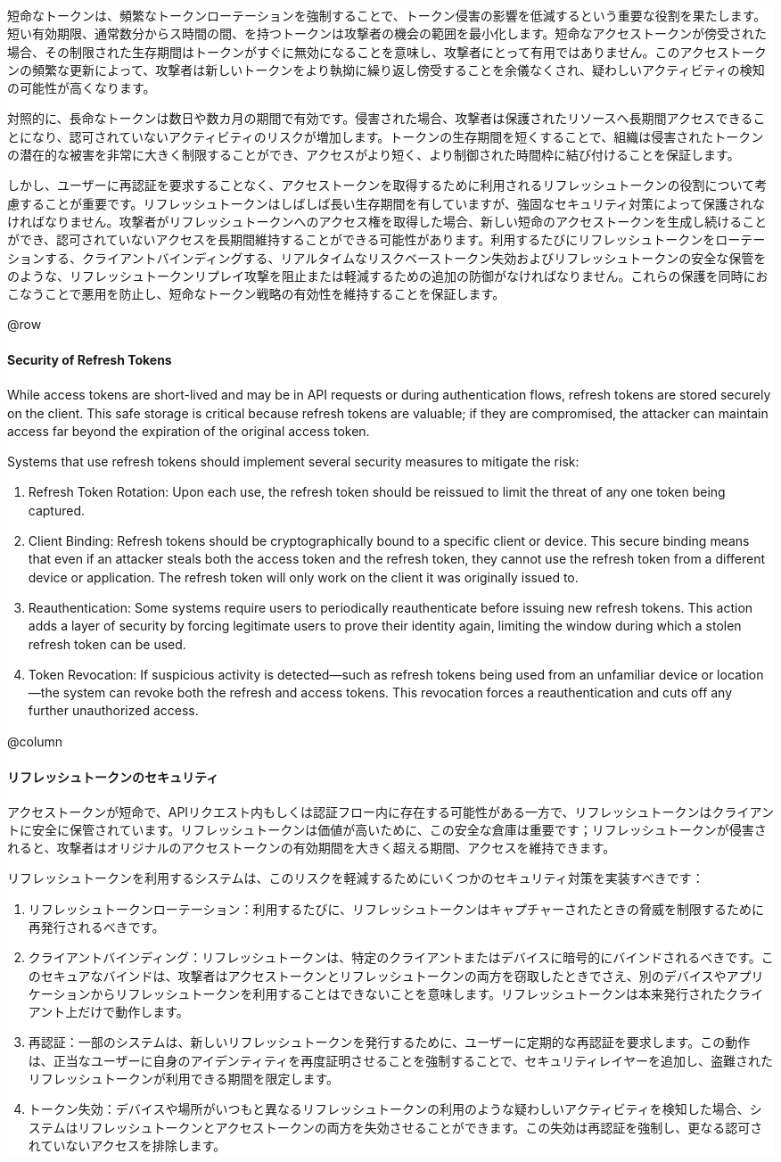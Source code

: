短命なトークンは、頻繁なトークンローテーションを強制することで、トークン侵害の影響を低減するという重要な役割を果たします。短い有効期限、通常数分からス時間の間、を持つトークンは攻撃者の機会の範囲を最小化します。短命なアクセストークンが傍受された場合、その制限された生存期間はトークンがすぐに無効になることを意味し、攻撃者にとって有用ではありません。このアクセストークンの頻繁な更新によって、攻撃者は新しいトークンをより執拗に繰り返し傍受することを余儀なくされ、疑わしいアクティビティの検知の可能性が高くなります。

対照的に、長命なトークンは数日や数カ月の期間で有効です。侵害された場合、攻撃者は保護されたリソースへ長期間アクセスできることになり、認可されていないアクティビティのリスクが増加します。トークンの生存期間を短くすることで、組織は侵害されたトークンの潜在的な被害を非常に大きく制限することができ、アクセスがより短く、より制御された時間枠に結び付けることを保証します。

しかし、ユーザーに再認証を要求することなく、アクセストークンを取得するために利用されるリフレッシュトークンの役割について考慮することが重要です。リフレッシュトークンはしばしば長い生存期間を有していますが、強固なセキュリティ対策によって保護されなければなりません。攻撃者がリフレッシュトークンへのアクセス権を取得した場合、新しい短命のアクセストークンを生成し続けることができ、認可されていないアクセスを長期間維持することができる可能性があります。利用するたびにリフレッシュトークンをローテーションする、クライアントバインディングする、リアルタイムなリスクベーストークン失効およびリフレッシュトークンの安全な保管をのような、リフレッシュトークンリプレイ攻撃を阻止または軽減するための追加の防御がなければなりません。これらの保護を同時におこなうことで悪用を防止し、短命なトークン戦略の有効性を維持することを保証します。

@row
#### Security of Refresh Tokens

While access tokens are short-lived and may be in API requests or during authentication flows, refresh tokens are stored securely on the client. This safe storage is critical because refresh tokens are valuable; if they are compromised, the attacker can maintain access far beyond the expiration of the original access token.

Systems that use refresh tokens should implement several security measures to mitigate the risk:

1.  Refresh Token Rotation: Upon each use, the refresh token should be reissued to limit the threat of any one token being captured.
    
2.  Client Binding: Refresh tokens should be cryptographically bound to a specific client or device. This secure binding means that even if an attacker steals both the access token and the refresh token, they cannot use the refresh token from a different device or application. The refresh token will only work on the client it was originally issued to.
    
3.  Reauthentication: Some systems require users to periodically reauthenticate before issuing new refresh tokens. This action adds a layer of security by forcing legitimate users to prove their identity again, limiting the window during which a stolen refresh token can be used.
    
4.  Token Revocation: If suspicious activity is detected—such as refresh tokens being used from an unfamiliar device or location—the system can revoke both the refresh and access tokens. This revocation forces a reauthentication and cuts off any further unauthorized access.
    

@column
#### リフレッシュトークンのセキュリティ

アクセストークンが短命で、APIリクエスト内もしくは認証フロー内に存在する可能性がある一方で、リフレッシュトークンはクライアントに安全に保管されています。リフレッシュトークンは価値が高いために、この安全な倉庫は重要です；リフレッシュトークンが侵害されると、攻撃者はオリジナルのアクセストークンの有効期間を大きく超える期間、アクセスを維持できます。

リフレッシュトークンを利用するシステムは、このリスクを軽減するためにいくつかのセキュリティ対策を実装すべきです：

1.  リフレッシュトークンローテーション：利用するたびに、リフレッシュトークンはキャプチャーされたときの脅威を制限するために再発行されるべきです。
    
2.  クライアントバインディング：リフレッシュトークンは、特定のクライアントまたはデバイスに暗号的にバインドされるべきです。このセキュアなバインドは、攻撃者はアクセストークンとリフレッシュトークンの両方を窃取したときでさえ、別のデバイスやアプリケーションからリフレッシュトークンを利用することはできないことを意味します。リフレッシュトークンは本来発行されたクライアント上だけで動作します。
    
3.  再認証：一部のシステムは、新しいリフレッシュトークンを発行するために、ユーザーに定期的な再認証を要求します。この動作は、正当なユーザーに自身のアイデンティティを再度証明させることを強制することで、セキュリティレイヤーを追加し、盗難されたリフレッシュトークンが利用できる期間を限定します。
    
4.  トークン失効：デバイスや場所がいつもと異なるリフレッシュトークンの利用のような疑わしいアクティビティを検知した場合、システムはリフレッシュトークンとアクセストークンの両方を失効させることができます。この失効は再認証を強制し、更なる認可されていないアクセスを排除します。
    